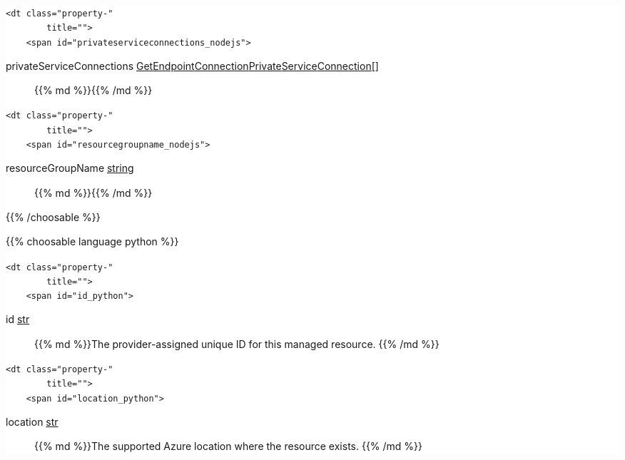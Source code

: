     <dt class="property-"
            title="">
        <span id="privateserviceconnections_nodejs">
<a href="#privateserviceconnections_nodejs" style="color: inherit; text-decoration: inherit;">private<wbr>Service<wbr>Connections</a>
</span> 
        <span class="property-indicator"></span>
        <span class="property-type"><a href="#getendpointconnectionprivateserviceconnection">Get<wbr>Endpoint<wbr>Connection<wbr>Private<wbr>Service<wbr>Connection[]</a></span>
    </dt>
    <dd>{{% md %}}{{% /md %}}</dd>

    <dt class="property-"
            title="">
        <span id="resourcegroupname_nodejs">
<a href="#resourcegroupname_nodejs" style="color: inherit; text-decoration: inherit;">resource<wbr>Group<wbr>Name</a>
</span> 
        <span class="property-indicator"></span>
        <span class="property-type"><a href="https://developer.mozilla.org/en-US/docs/Web/JavaScript/Reference/Global_Objects/string">string</a></span>
    </dt>
    <dd>{{% md %}}{{% /md %}}</dd>

</dl>
{{% /choosable %}}


{{% choosable language python %}}
<dl class="resources-properties">

    <dt class="property-"
            title="">
        <span id="id_python">
<a href="#id_python" style="color: inherit; text-decoration: inherit;">id</a>
</span> 
        <span class="property-indicator"></span>
        <span class="property-type"><a href="https://docs.python.org/3/library/stdtypes.html">str</a></span>
    </dt>
    <dd>{{% md %}}The provider-assigned unique ID for this managed resource.
{{% /md %}}</dd>

    <dt class="property-"
            title="">
        <span id="location_python">
<a href="#location_python" style="color: inherit; text-decoration: inherit;">location</a>
</span> 
        <span class="property-indicator"></span>
        <span class="property-type"><a href="https://docs.python.org/3/library/stdtypes.html">str</a></span>
    </dt>
    <dd>{{% md %}}The supported Azure location where the resource exists.
{{% /md %}}</dd>
